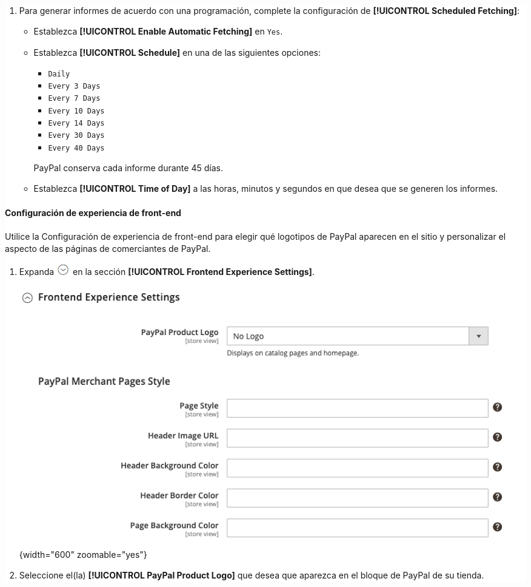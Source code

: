 1. Para generar informes de acuerdo con una programación, complete la configuración de **[!UICONTROL Scheduled Fetching]**:

   - Establezca **[!UICONTROL Enable Automatic Fetching]** en `Yes`.

   - Establezca **[!UICONTROL Schedule]** en una de las siguientes opciones:

      - `Daily`
      - `Every 3 Days`
      - `Every 7 Days`
      - `Every 10 Days`
      - `Every 14 Days`
      - `Every 30 Days`
      - `Every 40 Days`

     PayPal conserva cada informe durante 45 días.

   - Establezca **[!UICONTROL Time of Day]** a las horas, minutos y segundos en que desea que se generen los informes.

#### Configuración de experiencia de front-end

Utilice la Configuración de experiencia de front-end para elegir qué logotipos de PayPal aparecen en el sitio y personalizar el aspecto de las páginas de comerciantes de PayPal.

1. Expanda ![Selector de expansión](../assets/icon-display-expand.png) en la sección **[!UICONTROL Frontend Experience Settings]**.

   ![Configuración de experiencia de front-end - PayPal Payflow Pro](../configuration-reference/sales/assets/payment-methods-paypal-payments-advanced-frontend-experience-settings1.png){width="600" zoomable="yes"}

1. Seleccione el(la) **[!UICONTROL PayPal Product Logo]** que desea que aparezca en el bloque de PayPal de su tienda.


[1]: https://www.paypal.com/webapps/mpp/how-to-sell-online
[2]: https://manager.paypal.com/
[3]: https://www.paypalobjects.com/en_AU/vhelp/paypalmanager_help/credit_card_numbers.htm
[4]: https://developer.paypal.com/docs/payflow/integration-guide/configure-hosted-checkout/#configuring-hosted-pages-using-paypal-manager